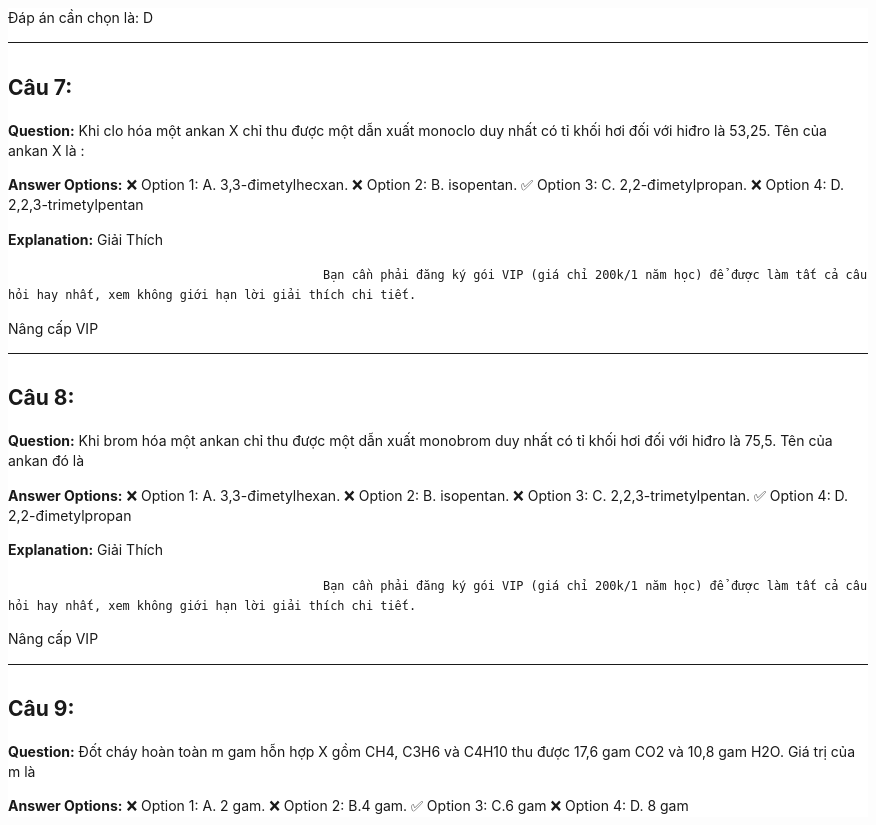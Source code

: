 
Đáp án cần chọn là: D

---

## Câu 7:

**Question:** Khi clo hóa một ankan X chỉ thu được một dẫn xuất monoclo duy nhất có tỉ khối hơi đối với hiđro là 53,25. Tên của ankan X là :

**Answer Options:**
❌ Option 1: A. 3,3-đimetylhecxan.
❌ Option 2: B. isopentan.
✅ Option 3: C. 2,2-đimetylpropan.
❌ Option 4: D. 2,2,3-trimetylpentan

**Explanation:** Giải Thích




                                                Bạn cần phải đăng ký gói VIP (giá chỉ 200k/1 năm học) để được làm tất cả câu hỏi hay nhất, xem không giới hạn lời giải thích chi tiết.
                                            

Nâng cấp VIP

---

## Câu 8:

**Question:** Khi brom hóa một ankan chỉ thu được một dẫn xuất monobrom duy nhất có tỉ khối hơi đối với hiđro là 75,5. Tên của ankan đó là

**Answer Options:**
❌ Option 1: A. 3,3-đimetylhexan.
❌ Option 2: B. isopentan.
❌ Option 3: C. 2,2,3-trimetylpentan.
✅ Option 4: D. 2,2-đimetylpropan

**Explanation:** Giải Thích




                                                Bạn cần phải đăng ký gói VIP (giá chỉ 200k/1 năm học) để được làm tất cả câu hỏi hay nhất, xem không giới hạn lời giải thích chi tiết.
                                            

Nâng cấp VIP

---

## Câu 9:

**Question:** Đốt cháy hoàn toàn m gam hỗn hợp X gồm CH4, C3H6 và C4H10 thu được 17,6 gam CO2 và 10,8 gam H2O. Giá trị của m là

**Answer Options:**
❌ Option 1: A. 2 gam.
❌ Option 2: B.4 gam.
✅ Option 3: C.6 gam
❌ Option 4: D. 8 gam

